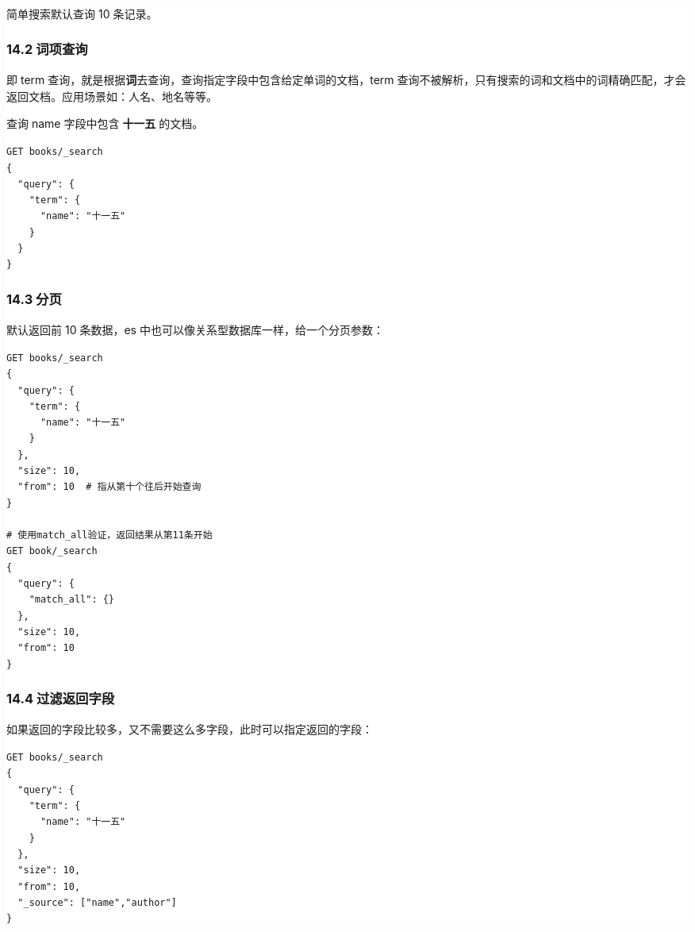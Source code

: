 简单搜索默认查询 10 条记录。

### 14.2 词项查询

即 term 查询，就是根据**词**去查询，查询指定字段中包含给定单词的文档，term 查询不被解析，只有搜索的词和文档中的词精确匹配，才会返回文档。应用场景如：人名、地名等等。

查询 name 字段中包含 **十一五** 的文档。

```
GET books/_search
{
  "query": {
    "term": {
      "name": "十一五"
    }
  }
}
```

### 14.3 分页

默认返回前 10 条数据，es 中也可以像关系型数据库一样，给一个分页参数：

```
GET books/_search
{
  "query": {
    "term": {
      "name": "十一五"
    }
  },
  "size": 10,
  "from": 10  # 指从第十个往后开始查询
}

# 使用match_all验证，返回结果从第11条开始
GET book/_search
{
  "query": {
    "match_all": {}
  },
  "size": 10,
  "from": 10
}

```

### 14.4 过滤返回字段

如果返回的字段比较多，又不需要这么多字段，此时可以指定返回的字段：

```
GET books/_search
{
  "query": {
    "term": {
      "name": "十一五"
    }
  },
  "size": 10,
  "from": 10,
  "_source": ["name","author"]
}
```
